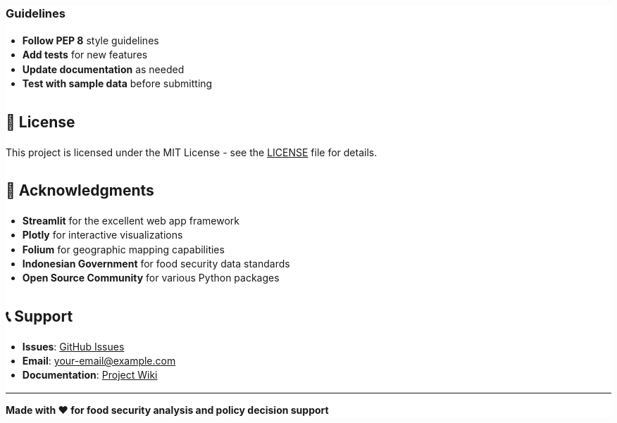 ### Guidelines
- **Follow PEP 8** style guidelines
- **Add tests** for new features
- **Update documentation** as needed
- **Test with sample data** before submitting

## 📄 License

This project is licensed under the MIT License - see the [LICENSE](LICENSE) file for details.

## 🙏 Acknowledgments

- **Streamlit** for the excellent web app framework
- **Plotly** for interactive visualizations
- **Folium** for geographic mapping capabilities
- **Indonesian Government** for food security data standards
- **Open Source Community** for various Python packages

## 📞 Support

- **Issues**: [GitHub Issues](https://github.com/your-username/food-security-dashboard/issues)
- **Email**: your-email@example.com
- **Documentation**: [Project Wiki](https://github.com/your-username/food-security-dashboard/wiki)

---

**Made with ❤️ for food security analysis and policy decision support**